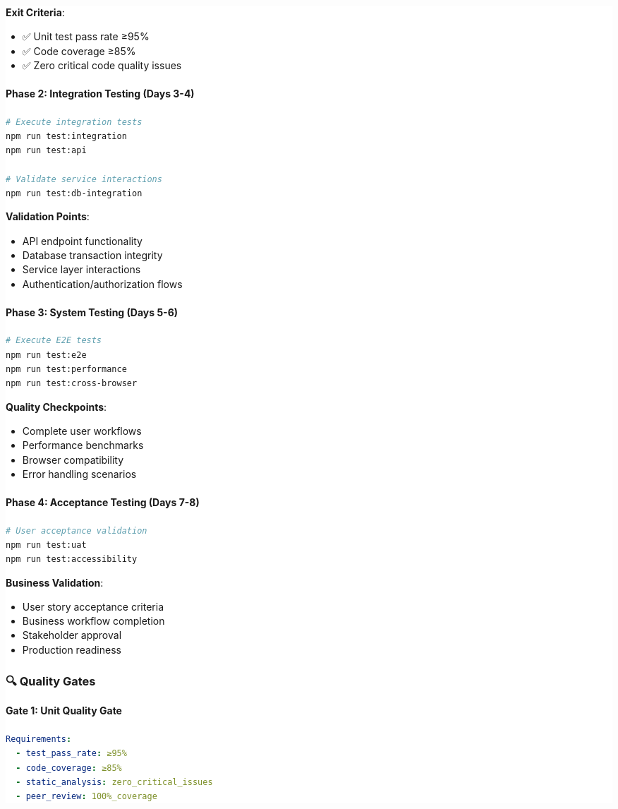 **Exit Criteria**:
- ✅ Unit test pass rate ≥95%
- ✅ Code coverage ≥85%
- ✅ Zero critical code quality issues

#### Phase 2: Integration Testing (Days 3-4)
```bash
# Execute integration tests
npm run test:integration
npm run test:api

# Validate service interactions
npm run test:db-integration
```

**Validation Points**:
- API endpoint functionality
- Database transaction integrity
- Service layer interactions
- Authentication/authorization flows

#### Phase 3: System Testing (Days 5-6)
```bash
# Execute E2E tests
npm run test:e2e
npm run test:performance
npm run test:cross-browser
```

**Quality Checkpoints**:
- Complete user workflows
- Performance benchmarks
- Browser compatibility
- Error handling scenarios

#### Phase 4: Acceptance Testing (Days 7-8)
```bash
# User acceptance validation
npm run test:uat
npm run test:accessibility
```

**Business Validation**:
- User story acceptance criteria
- Business workflow completion
- Stakeholder approval
- Production readiness

### 🔍 Quality Gates

#### Gate 1: Unit Quality Gate
```yaml
Requirements:
  - test_pass_rate: ≥95%
  - code_coverage: ≥85%
  - static_analysis: zero_critical_issues
  - peer_review: 100%_coverage
```
